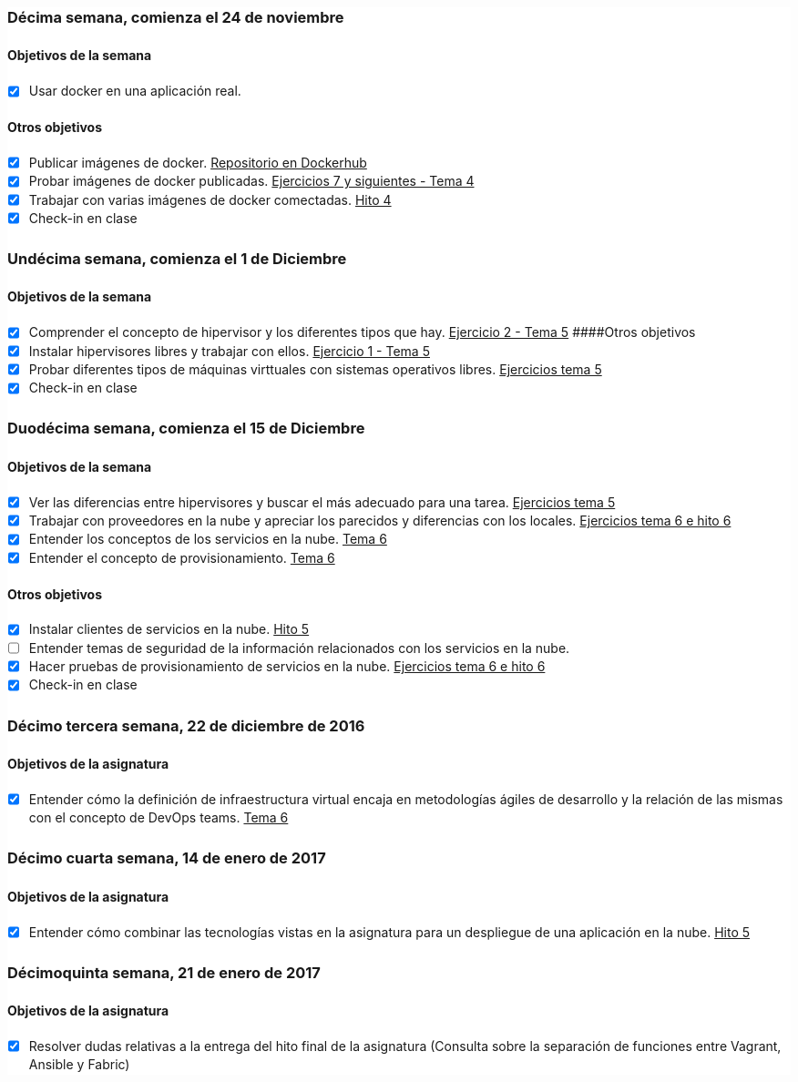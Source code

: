 ### Décima semana, comienza el 24 de noviembre
#### Objetivos de la semana
- [x] Usar docker en una aplicación real.
#### Otros objetivos
- [x] Publicar imágenes de docker. [Repositorio en Dockerhub](https://hub.docker.com/r/juanjetomas/proyectoiv/)
- [x] Probar imágenes de docker publicadas. [Ejercicios 7 y siguientes - Tema 4](https://github.com/juanjetomas/EjerciciosIV/blob/master/Tema4.md#ejercicio-6)
- [x] Trabajar con varias imágenes de docker comectadas. [Hito 4](https://github.com/juanjetomas/ProyectoIV/blob/master/README.md#contenedores-para-pruebas-docker)
- [x] Check-in en clase

### Undécima semana, comienza el 1 de Diciembre
#### Objetivos de la semana
- [x] Comprender el concepto de hipervisor y los diferentes tipos que hay. [Ejercicio 2 - Tema 5](https://github.com/juanjetomas/EjerciciosIV/blob/master/Tema5.md)
####Otros objetivos
- [x] Instalar hipervisores libres y trabajar con ellos. [Ejercicio 1 - Tema 5](https://github.com/juanjetomas/EjerciciosIV/blob/master/Tema5.md)
- [x] Probar diferentes tipos de máquinas virttuales con sistemas operativos libres. [Ejercicios tema 5](https://github.com/juanjetomas/EjerciciosIV/blob/master/Tema5.md)
- [x] Check-in en clase

### Duodécima semana, comienza el 15 de Diciembre
#### Objetivos de la semana
- [x] Ver las diferencias entre hipervisores y buscar el más adecuado para una tarea. [Ejercicios tema 5](https://github.com/juanjetomas/EjerciciosIV/blob/master/Tema5.md)
- [x] Trabajar con proveedores en la nube y apreciar los parecidos y diferencias con los locales. [Ejercicios tema 6 e hito 6](https://github.com/juanjetomas/EjerciciosIV/blob/master/Tema6.md)
- [x] Entender los conceptos de los servicios en la nube. [Tema 6](https://github.com/juanjetomas/EjerciciosIV/blob/master/Tema6.md)
- [x] Entender el concepto de provisionamiento. [Tema 6](https://github.com/juanjetomas/EjerciciosIV/blob/master/Tema6.md)
#### Otros objetivos
- [x] Instalar clientes de servicios en la nube. [Hito 5](https://github.com/juanjetomas/ProyectoIV/blob/documentacion/Hito5.md)
- [ ] Entender temas de seguridad de la información relacionados con los servicios en la nube.
- [x] Hacer pruebas de provisionamiento de servicios en la nube. [Ejercicios tema 6 e hito 6](https://github.com/juanjetomas/EjerciciosIV/blob/master/Tema6.md)
- [x] Check-in en clase

### Décimo tercera semana, 22 de diciembre de 2016
#### Objetivos de la asignatura
- [x] Entender cómo la definición de infraestructura virtual encaja en metodologías ágiles de desarrollo y la relación de las mismas con el concepto de DevOps teams. [Tema 6](http://jj.github.io/IV/documentos/temas/Gestion_de_configuraciones)

### Décimo cuarta semana, 14 de enero de 2017
#### Objetivos de la asignatura
- [x] Entender cómo combinar las tecnologías vistas en la asignatura para un despliegue de una aplicación en la nube. [Hito 5](https://github.com/juanjetomas/ProyectoIV/blob/documentacion/Hito5.md)

### Décimoquinta semana, 21 de enero de 2017
#### Objetivos de la asignatura
- [x] Resolver dudas relativas a la entrega del hito final de la asignatura (Consulta sobre la separación de funciones entre Vagrant, Ansible y Fabric)
